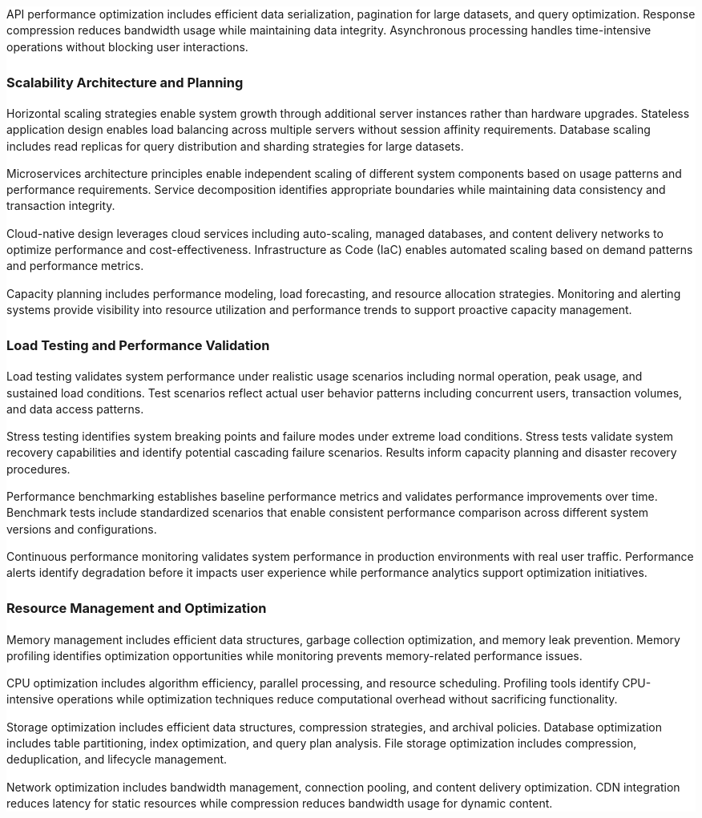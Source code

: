 API performance optimization includes efficient data serialization, pagination for large datasets, and query optimization. Response compression reduces bandwidth usage while maintaining data integrity. Asynchronous processing handles time-intensive operations without blocking user interactions.

### Scalability Architecture and Planning

Horizontal scaling strategies enable system growth through additional server instances rather than hardware upgrades. Stateless application design enables load balancing across multiple servers without session affinity requirements. Database scaling includes read replicas for query distribution and sharding strategies for large datasets.

Microservices architecture principles enable independent scaling of different system components based on usage patterns and performance requirements. Service decomposition identifies appropriate boundaries while maintaining data consistency and transaction integrity.

Cloud-native design leverages cloud services including auto-scaling, managed databases, and content delivery networks to optimize performance and cost-effectiveness. Infrastructure as Code (IaC) enables automated scaling based on demand patterns and performance metrics.

Capacity planning includes performance modeling, load forecasting, and resource allocation strategies. Monitoring and alerting systems provide visibility into resource utilization and performance trends to support proactive capacity management.

### Load Testing and Performance Validation

Load testing validates system performance under realistic usage scenarios including normal operation, peak usage, and sustained load conditions. Test scenarios reflect actual user behavior patterns including concurrent users, transaction volumes, and data access patterns.

Stress testing identifies system breaking points and failure modes under extreme load conditions. Stress tests validate system recovery capabilities and identify potential cascading failure scenarios. Results inform capacity planning and disaster recovery procedures.

Performance benchmarking establishes baseline performance metrics and validates performance improvements over time. Benchmark tests include standardized scenarios that enable consistent performance comparison across different system versions and configurations.

Continuous performance monitoring validates system performance in production environments with real user traffic. Performance alerts identify degradation before it impacts user experience while performance analytics support optimization initiatives.

### Resource Management and Optimization

Memory management includes efficient data structures, garbage collection optimization, and memory leak prevention. Memory profiling identifies optimization opportunities while monitoring prevents memory-related performance issues.

CPU optimization includes algorithm efficiency, parallel processing, and resource scheduling. Profiling tools identify CPU-intensive operations while optimization techniques reduce computational overhead without sacrificing functionality.

Storage optimization includes efficient data structures, compression strategies, and archival policies. Database optimization includes table partitioning, index optimization, and query plan analysis. File storage optimization includes compression, deduplication, and lifecycle management.

Network optimization includes bandwidth management, connection pooling, and content delivery optimization. CDN integration reduces latency for static resources while compression reduces bandwidth usage for dynamic content.
